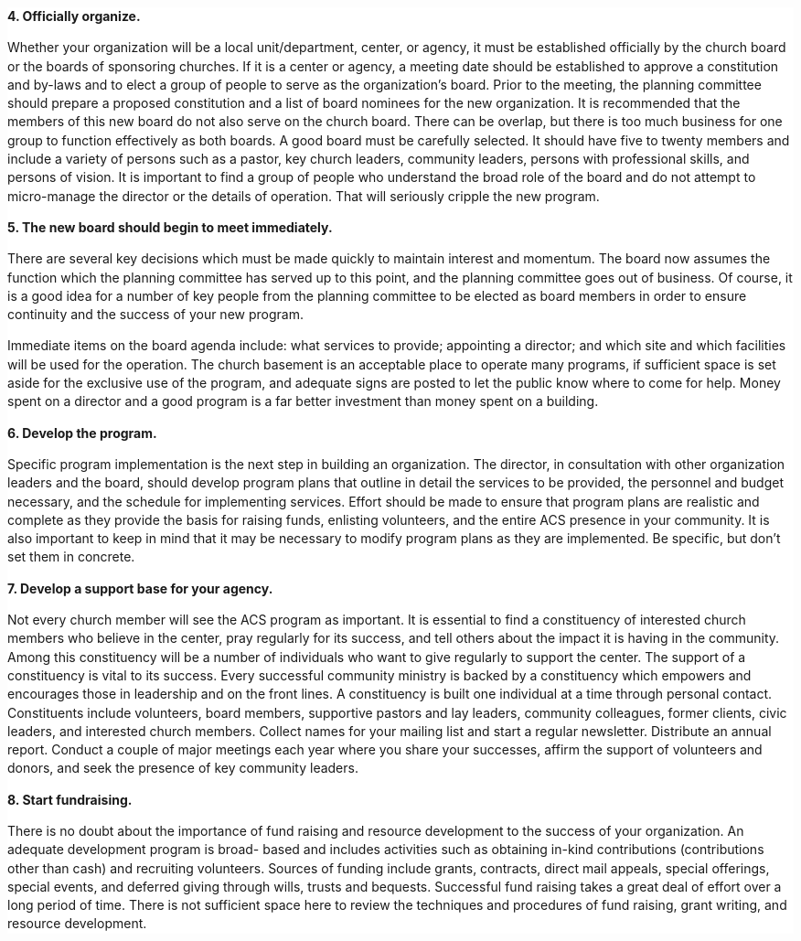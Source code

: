 **4. Officially organize.**

Whether your organization will be a local unit/department, center, or agency, it must be established officially by the church board or the boards of sponsoring churches. If it is a center or agency, a meeting date should be established to approve a constitution and by-laws and to elect a group of people to serve as the organization’s board. Prior to the meeting, the planning committee should prepare a proposed constitution and a list of board nominees for the new organization. It is recommended that the members of this new board do not also serve on the church board. There can be overlap, but there is too much business for one group to function effectively as both boards. A good board must be carefully selected. It should have five to twenty members and include a variety of persons such as a pastor, key church leaders, community leaders, persons with professional skills, and persons of vision. It is important to find a group of people who understand the broad role of the board and do not attempt to micro-manage the director or the details of operation. That will seriously cripple the new program.

**5. The new board should begin to meet immediately.**

There are several key decisions which must be made quickly to maintain interest and momentum. The board now assumes the function which the planning committee has served up to this point, and the planning committee goes out of business. Of course, it is a good idea for a number of key people from the planning committee to be elected as board members in order to ensure continuity and the success of your new program.

Immediate items on the board agenda include: what services to provide; appointing a director; and which site and which facilities will be used for the operation. The church basement is an acceptable place to operate many programs, if sufficient space is set aside for the exclusive use of the program, and adequate signs are posted to let the public know where to come for help. Money spent on a director and a good program is a far better investment than money spent on a building.

**6. Develop the program.**

Specific program implementation is the next step in building an organization. The director, in consultation with other organization leaders and the board, should develop program plans that outline in detail the services to be provided, the personnel and budget necessary, and the schedule for implementing services. Effort should be made to ensure that program plans are realistic and complete as they provide the basis for raising funds, enlisting volunteers, and the entire ACS presence in your community. It is also important to keep in mind that it may be necessary to modify program plans as they are implemented. Be specific, but don’t set them in concrete.

**7. Develop a support base for your agency.**

Not every church member will see the ACS program as important. It is essential to find a constituency of interested church members who believe in the center, pray regularly for its success, and tell others about the impact it is having in the community. Among this constituency will be a number of individuals who want to give regularly to support the center. The support of a constituency is vital to its success. Every successful community ministry is backed by a constituency which empowers and encourages those in leadership and on the front lines. A constituency is built one individual at a time through personal contact. Constituents include volunteers, board members, supportive pastors and lay leaders, community colleagues, former clients, civic leaders, and interested church members. Collect names for your mailing list and start a regular newsletter. Distribute an annual report. Conduct a couple of major meetings each year where you share your successes, affirm the support of volunteers and donors, and seek the presence of key community leaders.

**8. Start fundraising.**

There is no doubt about the importance of fund raising and resource development to the success of your organization. An adequate development program is broad- based and includes activities such as obtaining in-kind contributions (contributions other than cash) and recruiting volunteers. Sources of funding include grants, contracts, direct mail appeals, special offerings, special events, and deferred giving through wills, trusts and bequests. Successful fund raising takes a great deal of effort over a long period of time. There is not sufficient space here to review the techniques and procedures of fund raising, grant writing, and resource development.
